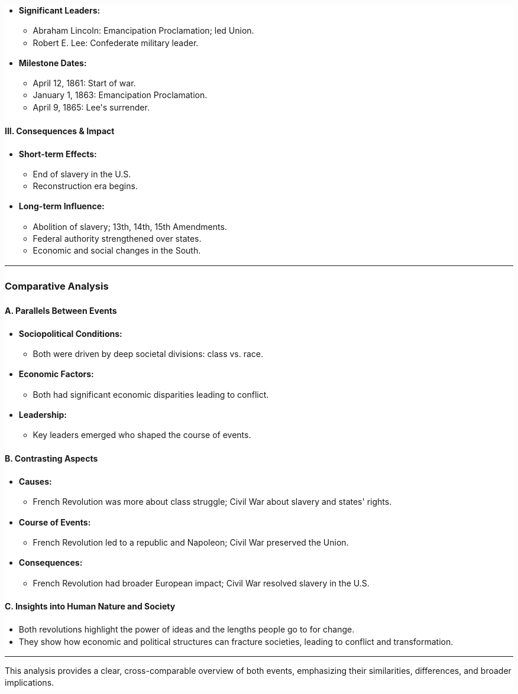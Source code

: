 - **Significant Leaders:**
  - Abraham Lincoln: Emancipation Proclamation; led Union.
  - Robert E. Lee: Confederate military leader.

- **Milestone Dates:**
  - April 12, 1861: Start of war.
  - January 1, 1863: Emancipation Proclamation.
  - April 9, 1865: Lee's surrender.

#### **III. Consequences & Impact**
- **Short-term Effects:**
  - End of slavery in the U.S.
  - Reconstruction era begins.

- **Long-term Influence:**
  - Abolition of slavery; 13th, 14th, 15th Amendments.
  - Federal authority strengthened over states.
  - Economic and social changes in the South.

---

### **Comparative Analysis**

#### **A. Parallels Between Events**
- **Sociopolitical Conditions:**
  - Both were driven by deep societal divisions: class vs. race.
  
- **Economic Factors:**
  - Both had significant economic disparities leading to conflict.
  
- **Leadership:**
  - Key leaders emerged who shaped the course of events.

#### **B. Contrasting Aspects**
- **Causes:**
  - French Revolution was more about class struggle; Civil War about slavery and states' rights.

- **Course of Events:**
  - French Revolution led to a republic and Napoleon; Civil War preserved the Union.

- **Consequences:**
  - French Revolution had broader European impact; Civil War resolved slavery in the U.S.

#### **C. Insights into Human Nature and Society**
- Both revolutions highlight the power of ideas and the lengths people go to for change.
- They show how economic and political structures can fracture societies, leading to conflict and transformation.

---

This analysis provides a clear, cross-comparable overview of both events, emphasizing their similarities, differences, and broader implications.